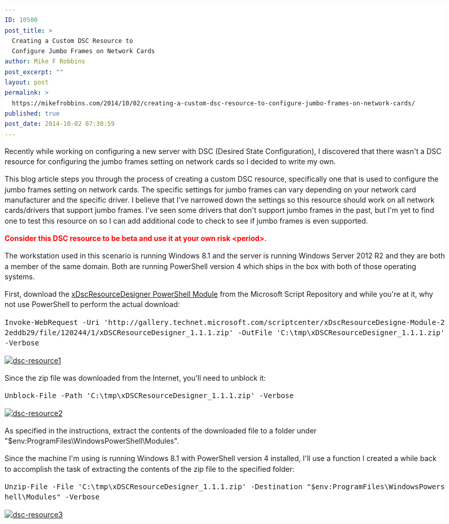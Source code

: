 ```yaml
---
ID: 10500
post_title: >
  Creating a Custom DSC Resource to
  Configure Jumbo Frames on Network Cards
author: Mike F Robbins
post_excerpt: ""
layout: post
permalink: >
  https://mikefrobbins.com/2014/10/02/creating-a-custom-dsc-resource-to-configure-jumbo-frames-on-network-cards/
published: true
post_date: 2014-10-02 07:30:59
---
```

Recently while working on configuring a new server with DSC (Desired State Configuration), I discovered that there wasn't a DSC resource for configuring the jumbo frames setting on network cards so I decided to write my own.

This blog article steps you through the process of creating a custom DSC resource, specifically one that is used to configure the jumbo frames setting on network cards. The specific settings for jumbo frames can vary depending on your network card manufacturer and the specific driver. I believe that I've narrowed down the settings so this resource should work on all network cards/drivers that support jumbo frames. I've seen some drivers that don't support jumbo frames in the past, but I'm yet to find one to test this resource on so I can add additional code to check to see if jumbo frames is even supported.

<span style="color: #ff0000;"><strong>Consider this DSC resource to be beta and use it at your own risk &lt;period&gt;.</strong></span>

The workstation used in this scenario is running Windows 8.1 and the server is running Windows Server 2012 R2 and they are both a member of the same domain. Both are running PowerShell version 4 which ships in the box with both of those operating systems.

First, download the <a href="http://gallery.technet.microsoft.com/scriptcenter/xDscResourceDesigne-Module-22eddb29" target="_blank">xDscResourceDesigner PowerShell Module</a> from the Microsoft Script Repository and while you're at it, why not use PowerShell to perform the actual download:
<pre class="lang:ps decode:true">Invoke-WebRequest -Uri 'http://gallery.technet.microsoft.com/scriptcenter/xDscResourceDesigne-Module-22eddb29/file/120244/1/xDSCResourceDesigner_1.1.1.zip' -OutFile 'C:\tmp\xDSCResourceDesigner_1.1.1.zip' -Verbose</pre>
<a href="http://mikefrobbins.com/wp-content/uploads/2014/09/dsc-resource1.jpg"><img class="alignnone size-full wp-image-10506" src="http://mikefrobbins.com/wp-content/uploads/2014/09/dsc-resource1.jpg" alt="dsc-resource1" width="877" height="120" /></a>

Since the zip file was downloaded from the Internet, you'll need to unblock it:
<pre class="lang:ps decode:true">Unblock-File -Path 'C:\tmp\xDSCResourceDesigner_1.1.1.zip' -Verbose</pre>
<a href="http://mikefrobbins.com/wp-content/uploads/2014/09/dsc-resource2.jpg"><img class="alignnone size-full wp-image-10507" src="http://mikefrobbins.com/wp-content/uploads/2014/09/dsc-resource2.jpg" alt="dsc-resource2" width="877" height="72" /></a>

As specified in the instructions, extract the contents of the downloaded file to a folder under "$env:ProgramFiles\WindowsPowerShell\Modules".

Since the machine I'm using is running Windows 8.1 with PowerShell version 4 installed, I'll use a function I created a while back to accomplish the task of extracting the contents of the zip file to the specified folder:
<pre class="lang:ps decode:true ">Unzip-File -File 'C:\tmp\xDSCResourceDesigner_1.1.1.zip' -Destination "$env:ProgramFiles\WindowsPowershell\Modules" -Verbose</pre>
<a href="http://mikefrobbins.com/wp-content/uploads/2014/09/dsc-resource3.jpg"><img class="alignnone size-full wp-image-10508" src="http://mikefrobbins.com/wp-content/uploads/2014/09/dsc-resource3.jpg" alt="dsc-resource3" width="877" height="96" /></a>
